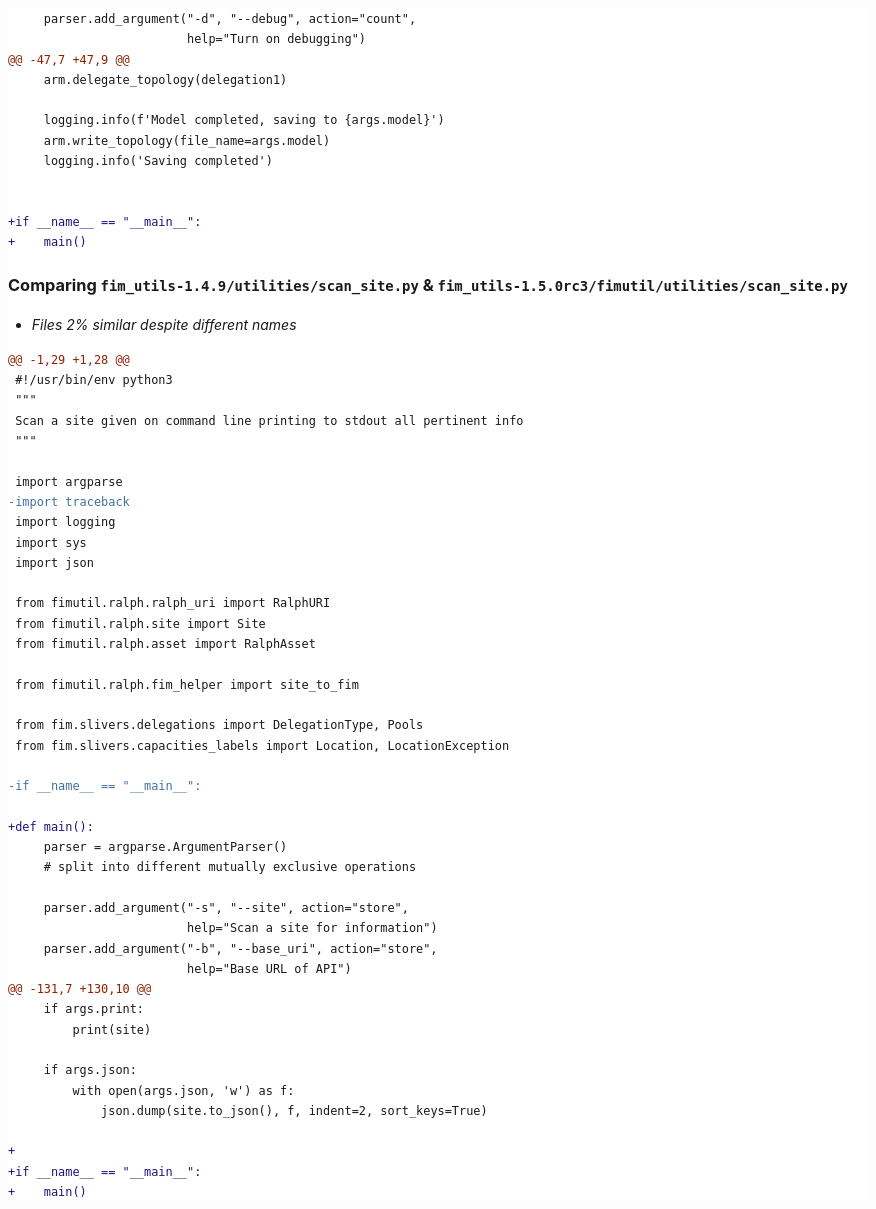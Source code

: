 ```diff
     parser.add_argument("-d", "--debug", action="count",
                         help="Turn on debugging")
@@ -47,7 +47,9 @@
     arm.delegate_topology(delegation1)
 
     logging.info(f'Model completed, saving to {args.model}')
     arm.write_topology(file_name=args.model)
     logging.info('Saving completed')
 
 
+if __name__ == "__main__":
+    main()
```

### Comparing `fim_utils-1.4.9/utilities/scan_site.py` & `fim_utils-1.5.0rc3/fimutil/utilities/scan_site.py`

 * *Files 2% similar despite different names*

```diff
@@ -1,29 +1,28 @@
 #!/usr/bin/env python3
 """
 Scan a site given on command line printing to stdout all pertinent info
 """
 
 import argparse
-import traceback
 import logging
 import sys
 import json
 
 from fimutil.ralph.ralph_uri import RalphURI
 from fimutil.ralph.site import Site
 from fimutil.ralph.asset import RalphAsset
 
 from fimutil.ralph.fim_helper import site_to_fim
 
 from fim.slivers.delegations import DelegationType, Pools
 from fim.slivers.capacities_labels import Location, LocationException
 
-if __name__ == "__main__":
 
+def main():
     parser = argparse.ArgumentParser()
     # split into different mutually exclusive operations
 
     parser.add_argument("-s", "--site", action="store",
                         help="Scan a site for information")
     parser.add_argument("-b", "--base_uri", action="store",
                         help="Base URL of API")
@@ -131,7 +130,10 @@
     if args.print:
         print(site)
 
     if args.json:
         with open(args.json, 'w') as f:
             json.dump(site.to_json(), f, indent=2, sort_keys=True)
 
+
+if __name__ == "__main__":
+    main()
```
